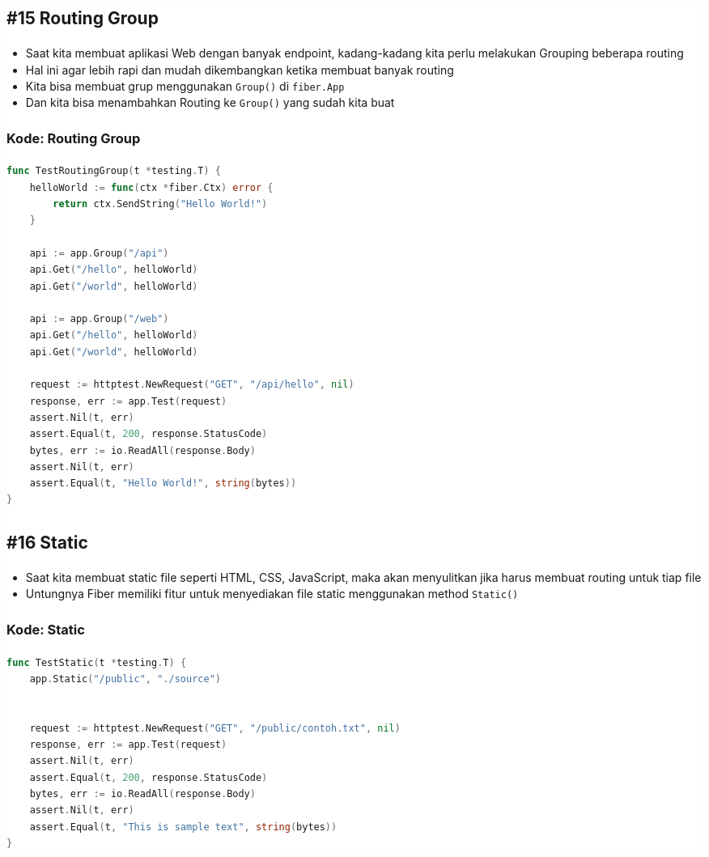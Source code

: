 ## #15 Routing Group

- Saat kita membuat aplikasi Web dengan banyak endpoint, kadang-kadang kita perlu melakukan Grouping beberapa routing
- Hal ini agar lebih rapi dan mudah dikembangkan ketika membuat banyak routing
- Kita bisa membuat grup menggunakan `Group()` di `fiber.App`
- Dan kita bisa menambahkan Routing ke `Group()` yang sudah kita buat

### Kode: Routing Group

```go
func TestRoutingGroup(t *testing.T) {
	helloWorld := func(ctx *fiber.Ctx) error {
		return ctx.SendString("Hello World!")
	}

	api := app.Group("/api")
	api.Get("/hello", helloWorld)
	api.Get("/world", helloWorld)

	api := app.Group("/web")
	api.Get("/hello", helloWorld)
	api.Get("/world", helloWorld)

	request := httptest.NewRequest("GET", "/api/hello", nil)
	response, err := app.Test(request)
	assert.Nil(t, err)
	assert.Equal(t, 200, response.StatusCode)
	bytes, err := io.ReadAll(response.Body)
	assert.Nil(t, err)
	assert.Equal(t, "Hello World!", string(bytes))
}
```

## #16 Static

- Saat kita membuat static file seperti HTML, CSS, JavaScript, maka akan menyulitkan jika harus membuat routing untuk tiap file
- Untungnya Fiber memiliki fitur untuk menyediakan file static menggunakan method `Static()`

### Kode: Static

```go
func TestStatic(t *testing.T) {
	app.Static("/public", "./source")


	request := httptest.NewRequest("GET", "/public/contoh.txt", nil)
	response, err := app.Test(request)
	assert.Nil(t, err)
	assert.Equal(t, 200, response.StatusCode)
	bytes, err := io.ReadAll(response.Body)
	assert.Nil(t, err)
	assert.Equal(t, "This is sample text", string(bytes))
}
```
